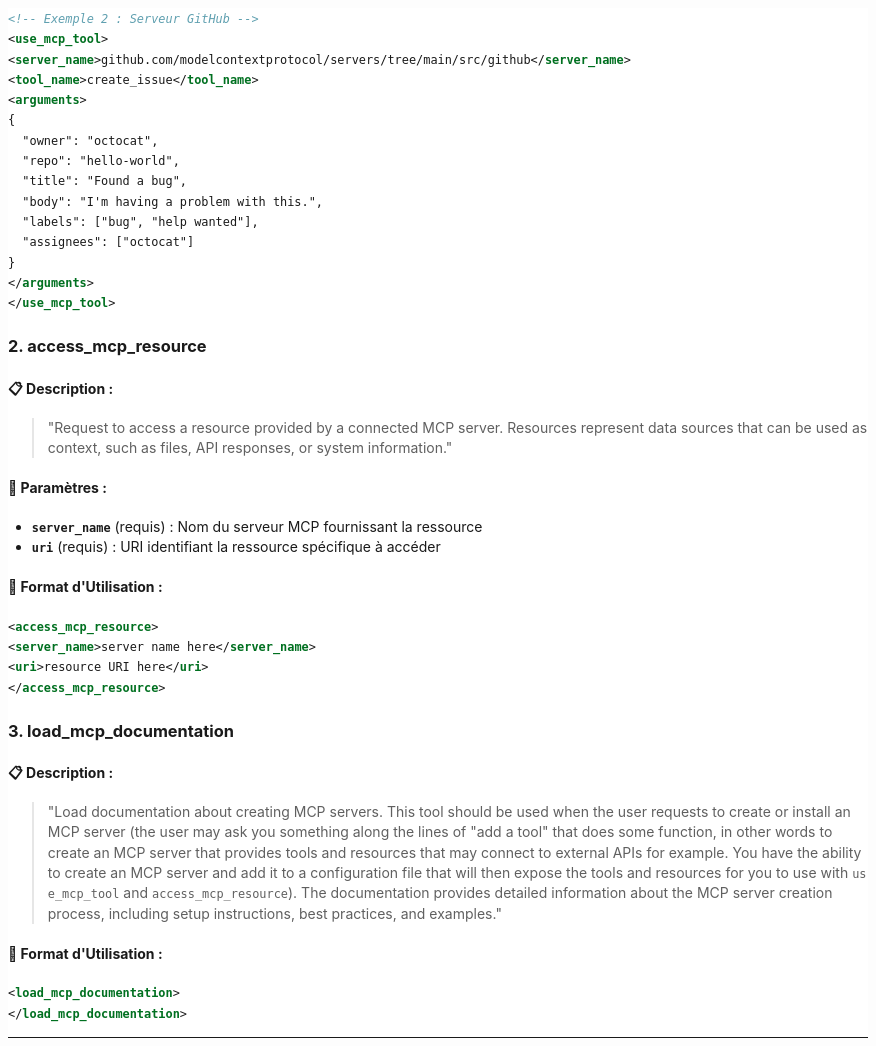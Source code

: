 ```xml
<!-- Exemple 2 : Serveur GitHub -->
<use_mcp_tool>
<server_name>github.com/modelcontextprotocol/servers/tree/main/src/github</server_name>
<tool_name>create_issue</tool_name>
<arguments>
{
  "owner": "octocat",
  "repo": "hello-world",
  "title": "Found a bug",
  "body": "I'm having a problem with this.",
  "labels": ["bug", "help wanted"],
  "assignees": ["octocat"]
}
</arguments>
</use_mcp_tool>
```

### **2. access_mcp_resource**

#### **📋 Description :**
> "Request to access a resource provided by a connected MCP server. Resources represent data sources that can be used as context, such as files, API responses, or system information."

#### **🔧 Paramètres :**
- **`server_name`** (requis) : Nom du serveur MCP fournissant la ressource
- **`uri`** (requis) : URI identifiant la ressource spécifique à accéder

#### **📝 Format d'Utilisation :**
```xml
<access_mcp_resource>
<server_name>server name here</server_name>
<uri>resource URI here</uri>
</access_mcp_resource>
```

### **3. load_mcp_documentation**

#### **📋 Description :**
> "Load documentation about creating MCP servers. This tool should be used when the user requests to create or install an MCP server (the user may ask you something along the lines of "add a tool" that does some function, in other words to create an MCP server that provides tools and resources that may connect to external APIs for example. You have the ability to create an MCP server and add it to a configuration file that will then expose the tools and resources for you to use with `use_mcp_tool` and `access_mcp_resource`). The documentation provides detailed information about the MCP server creation process, including setup instructions, best practices, and examples."

#### **📝 Format d'Utilisation :**
```xml
<load_mcp_documentation>
</load_mcp_documentation>
```

---